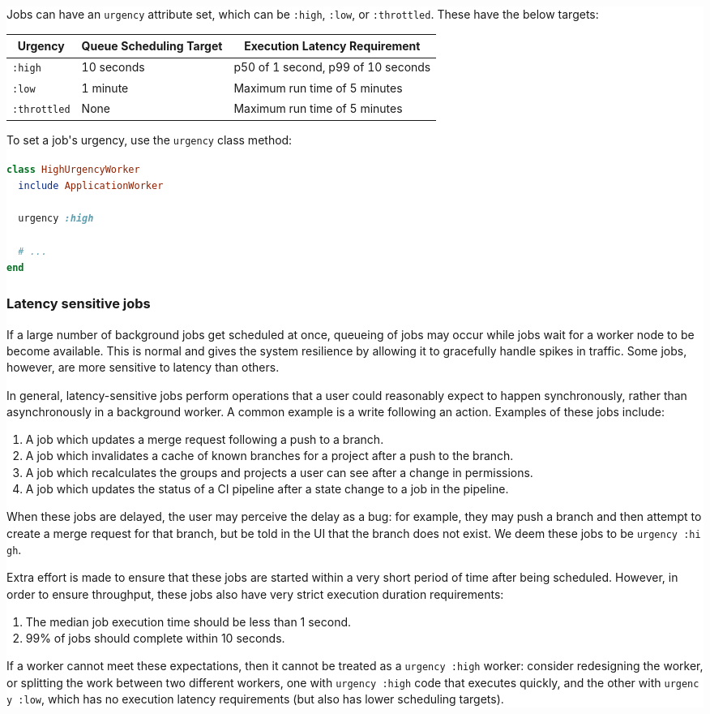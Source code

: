 Jobs can have an `urgency` attribute set, which can be `:high`,
`:low`, or `:throttled`. These have the below targets:

| **Urgency**  | **Queue Scheduling Target** | **Execution Latency Requirement**  |
|--------------|-----------------------------|------------------------------------|
| `:high`      | 10 seconds                  | p50 of 1 second, p99 of 10 seconds |
| `:low`       | 1 minute                    | Maximum run time of 5 minutes      |
| `:throttled` | None                        | Maximum run time of 5 minutes      |

To set a job's urgency, use the `urgency` class method:

```ruby
class HighUrgencyWorker
  include ApplicationWorker

  urgency :high

  # ...
end
```

### Latency sensitive jobs

If a large number of background jobs get scheduled at once, queueing of jobs may
occur while jobs wait for a worker node to be become available. This is normal
and gives the system resilience by allowing it to gracefully handle spikes in
traffic. Some jobs, however, are more sensitive to latency than others.

In general, latency-sensitive jobs perform operations that a user could
reasonably expect to happen synchronously, rather than asynchronously in a
background worker. A common example is a write following an action. Examples of
these jobs include:

1. A job which updates a merge request following a push to a branch.
1. A job which invalidates a cache of known branches for a project after a push
   to the branch.
1. A job which recalculates the groups and projects a user can see after a
   change in permissions.
1. A job which updates the status of a CI pipeline after a state change to a job
   in the pipeline.

When these jobs are delayed, the user may perceive the delay as a bug: for
example, they may push a branch and then attempt to create a merge request for
that branch, but be told in the UI that the branch does not exist. We deem these
jobs to be `urgency :high`.

Extra effort is made to ensure that these jobs are started within a very short
period of time after being scheduled. However, in order to ensure throughput,
these jobs also have very strict execution duration requirements:

1. The median job execution time should be less than 1 second.
1. 99% of jobs should complete within 10 seconds.

If a worker cannot meet these expectations, then it cannot be treated as a
`urgency :high` worker: consider redesigning the worker, or splitting the
work between two different workers, one with `urgency :high` code that
executes quickly, and the other with `urgency :low`, which has no
execution latency requirements (but also has lower scheduling targets).
